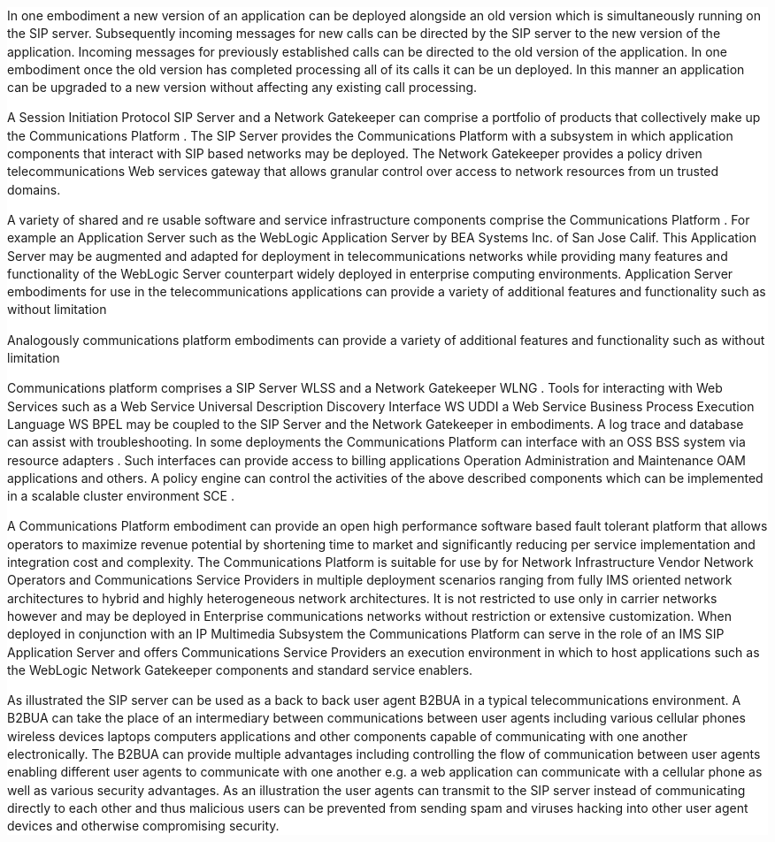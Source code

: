 In one embodiment a new version of an application can be deployed alongside an old version which is simultaneously running on the SIP server. Subsequently incoming messages for new calls can be directed by the SIP server to the new version of the application. Incoming messages for previously established calls can be directed to the old version of the application. In one embodiment once the old version has completed processing all of its calls it can be un deployed. In this manner an application can be upgraded to a new version without affecting any existing call processing.

A Session Initiation Protocol SIP Server and a Network Gatekeeper can comprise a portfolio of products that collectively make up the Communications Platform . The SIP Server provides the Communications Platform with a subsystem in which application components that interact with SIP based networks may be deployed. The Network Gatekeeper provides a policy driven telecommunications Web services gateway that allows granular control over access to network resources from un trusted domains.

A variety of shared and re usable software and service infrastructure components comprise the Communications Platform . For example an Application Server such as the WebLogic Application Server by BEA Systems Inc. of San Jose Calif. This Application Server may be augmented and adapted for deployment in telecommunications networks while providing many features and functionality of the WebLogic Server counterpart widely deployed in enterprise computing environments. Application Server embodiments for use in the telecommunications applications can provide a variety of additional features and functionality such as without limitation 

Analogously communications platform embodiments can provide a variety of additional features and functionality such as without limitation 

Communications platform comprises a SIP Server WLSS and a Network Gatekeeper WLNG . Tools for interacting with Web Services such as a Web Service Universal Description Discovery Interface WS UDDI a Web Service Business Process Execution Language WS BPEL may be coupled to the SIP Server and the Network Gatekeeper in embodiments. A log trace and database can assist with troubleshooting. In some deployments the Communications Platform can interface with an OSS BSS system via resource adapters . Such interfaces can provide access to billing applications Operation Administration and Maintenance OAM applications and others. A policy engine can control the activities of the above described components which can be implemented in a scalable cluster environment SCE .

A Communications Platform embodiment can provide an open high performance software based fault tolerant platform that allows operators to maximize revenue potential by shortening time to market and significantly reducing per service implementation and integration cost and complexity. The Communications Platform is suitable for use by for Network Infrastructure Vendor Network Operators and Communications Service Providers in multiple deployment scenarios ranging from fully IMS oriented network architectures to hybrid and highly heterogeneous network architectures. It is not restricted to use only in carrier networks however and may be deployed in Enterprise communications networks without restriction or extensive customization. When deployed in conjunction with an IP Multimedia Subsystem the Communications Platform can serve in the role of an IMS SIP Application Server and offers Communications Service Providers an execution environment in which to host applications such as the WebLogic Network Gatekeeper components and standard service enablers.

As illustrated the SIP server can be used as a back to back user agent B2BUA in a typical telecommunications environment. A B2BUA can take the place of an intermediary between communications between user agents including various cellular phones wireless devices laptops computers applications and other components capable of communicating with one another electronically. The B2BUA can provide multiple advantages including controlling the flow of communication between user agents enabling different user agents to communicate with one another e.g. a web application can communicate with a cellular phone as well as various security advantages. As an illustration the user agents can transmit to the SIP server instead of communicating directly to each other and thus malicious users can be prevented from sending spam and viruses hacking into other user agent devices and otherwise compromising security.
